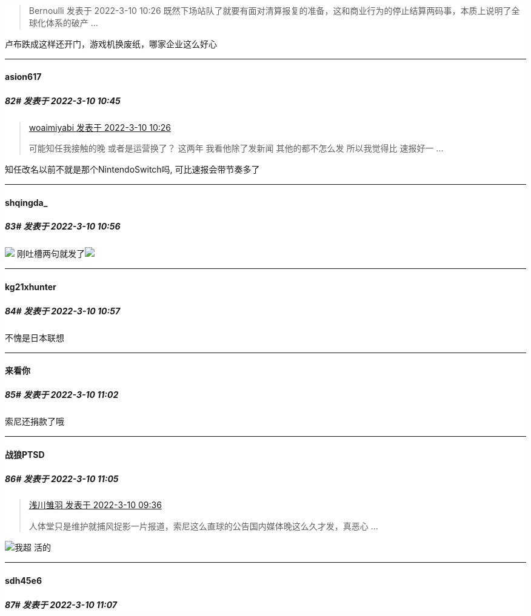 <blockquote>Bernoulli 发表于 2022-3-10 10:26
既然下场站队了就要有面对清算报复的准备，这和商业行为的停止结算两码事，本质上说明了全球化体系的破产 ...</blockquote>
卢布跌成这样还开门，游戏机换废纸，哪家企业这么好心

*****

####  asion617  
##### 82#       发表于 2022-3-10 10:45

<blockquote><a href="httphttps://bbs.saraba1st.com/2b/forum.php?mod=redirect&amp;goto=findpost&amp;pid=54988420&amp;ptid=2056977" target="_blank">woaimiyabi 发表于 2022-3-10 10:26</a>

可能知任我接触的晚 或者是运营换了？ 这两年 我看他除了发新闻 其他的都不怎么发 所以我觉得比 速报好一 ...</blockquote>
知任改名以前不就是那个NintendoSwitch吗, 可比速报会带节奏多了



*****

####  shqingda_  
##### 83#       发表于 2022-3-10 10:56

<img src="https://p.sda1.dev/5/7ed78f797c4669cfe88b2ebc96a89e7c/IMG_CMP_183412898.jpeg" referrerpolicy="no-referrer">
刚吐槽两句就发了<img src="https://static.saraba1st.com/image/smiley/face2017/037.png" referrerpolicy="no-referrer">

*****

####  kg21xhunter  
##### 84#       发表于 2022-3-10 10:57

不愧是日本联想

*****

####  来看你  
##### 85#       发表于 2022-3-10 11:02

索尼还捐款了哦

*****

####  战狼PTSD  
##### 86#       发表于 2022-3-10 11:05

<blockquote><a href="httphttps://bbs.saraba1st.com/2b/forum.php?mod=redirect&amp;goto=findpost&amp;pid=54987615&amp;ptid=2056977" target="_blank">浅川雏羽 发表于 2022-3-10 09:36</a>

人体堂只是维护就捕风捉影一片报道，索尼这么直球的公告国内媒体晚这么久才发，真恶心 ...</blockquote>
<img src="https://static.saraba1st.com/image/smiley/face2017/065.png" referrerpolicy="no-referrer">我超 活的

*****

####  sdh45e6  
##### 87#       发表于 2022-3-10 11:07
